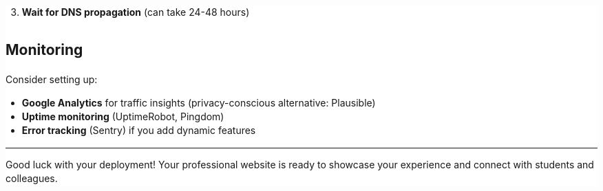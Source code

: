 3. **Wait for DNS propagation** (can take 24-48 hours)

## Monitoring

Consider setting up:

- **Google Analytics** for traffic insights (privacy-conscious alternative: Plausible)
- **Uptime monitoring** (UptimeRobot, Pingdom)
- **Error tracking** (Sentry) if you add dynamic features

---

Good luck with your deployment! Your professional website is ready to showcase your experience and connect with students and colleagues.

